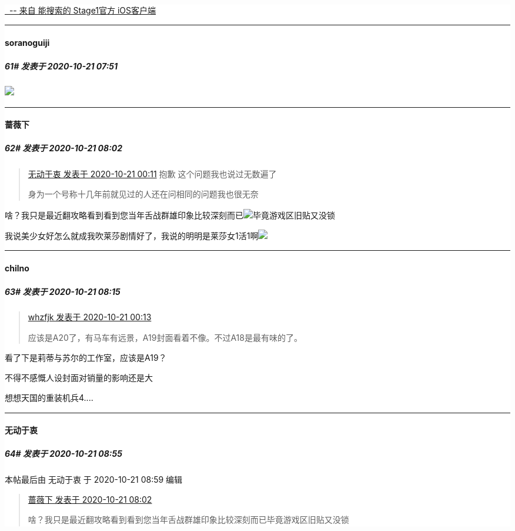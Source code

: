 [  -- 来自 能搜索的 Stage1官方 iOS客户端](https://itunes.apple.com/fi/app/saraba1st/id1221237470?mt=8)


-----

####  soranoguiji  
##### 61#       发表于 2020-10-21 07:51


<img src="https://static.saraba1st.com/image/smiley/face2017/067.png" referrerpolicy="no-referrer">


-----

####  蔷薇下  
##### 62#       发表于 2020-10-21 08:02


<blockquote><a href="httphttps://bbs.saraba1st.com/2b/forum.php?mod=redirect&amp;goto=findpost&amp;pid=49107269&amp;ptid=1966099" target="_blank">无动于衷 发表于 2020-10-21 00:11</a>
抱歉 这个问题我也说过无数遍了 


身为一个号称十几年前就见过的人还在问相同的问题我也很无奈</blockquote>
啥？我只是最近翻攻略看到看到您当年舌战群雄印象比较深刻而已<img src="https://static.saraba1st.com/image/smiley/face2017/020.png" referrerpolicy="no-referrer">毕竟游戏区旧贴又没锁

我说美少女好怎么就成我吹莱莎剧情好了，我说的明明是莱莎女1活1啊<img src="https://static.saraba1st.com/image/smiley/face2017/020.png" referrerpolicy="no-referrer">


-----

####  chilno  
##### 63#       发表于 2020-10-21 08:15


<blockquote><a href="httphttps://bbs.saraba1st.com/2b/forum.php?mod=redirect&amp;goto=findpost&amp;pid=49107286&amp;ptid=1966099" target="_blank">whzfjk 发表于 2020-10-21 00:13</a>

应该是A20了，有马车有远景，A19封面看着不像。不过A18是最有味的了。</blockquote>
看了下是莉蒂与苏尔的工作室，应该是A19？

不得不感慨人设封面对销量的影响还是大

想想天国的重装机兵4....


-----

####  无动于衷  
##### 64#       发表于 2020-10-21 08:55


 本帖最后由 无动于衷 于 2020-10-21 08:59 编辑 
<blockquote><a href="httphttps://bbs.saraba1st.com/2b/forum.php?mod=redirect&amp;goto=findpost&amp;pid=49108833&amp;ptid=1966099" target="_blank">蔷薇下 发表于 2020-10-21 08:02</a>

啥？我只是最近翻攻略看到看到您当年舌战群雄印象比较深刻而已毕竟游戏区旧贴又没锁
